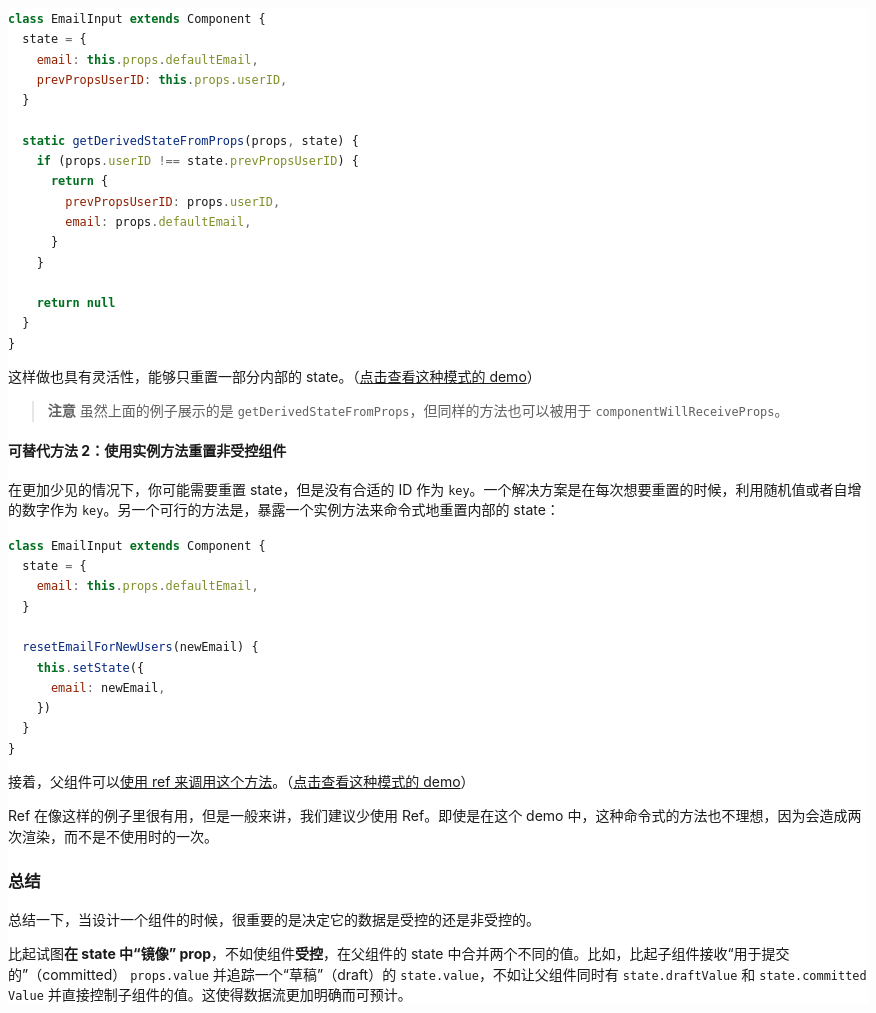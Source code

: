 ``` JavaScript
class EmailInput extends Component {
  state = {
    email: this.props.defaultEmail,
    prevPropsUserID: this.props.userID,
  }

  static getDerivedStateFromProps(props, state) {
    if (props.userID !== state.prevPropsUserID) {
      return {
        prevPropsUserID: props.userID,
        email: props.defaultEmail,
      }
    }

    return null
  }
}
```

这样做也具有灵活性，能够只重置一部分内部的 state。（[点击查看这种模式的 demo](https://codesandbox.io/s/rjyvp7l3rq)）

> **注意**
> 虽然上面的例子展示的是 `getDerivedStateFromProps`，但同样的方法也可以被用于 `componentWillReceiveProps`。

#### 可替代方法 2：使用实例方法重置非受控组件
在更加少见的情况下，你可能需要重置 state，但是没有合适的 ID 作为 `key`。一个解决方案是在每次想要重置的时候，利用随机值或者自增的数字作为 `key`。另一个可行的方法是，暴露一个实例方法来命令式地重置内部的 state：

``` JavaScript
class EmailInput extends Component {
  state = {
    email: this.props.defaultEmail,
  }

  resetEmailForNewUsers(newEmail) {
    this.setState({
      email: newEmail,
    })
  }
}
```

接着，父组件可以[使用 ref 来调用这个方法](https://reactjs.org/docs/glossary.html#refs)。（[点击查看这种模式的 demo](https://codesandbox.io/s/l70krvpykl)）

Ref 在像这样的例子里很有用，但是一般来讲，我们建议少使用 Ref。即使是在这个 demo 中，这种命令式的方法也不理想，因为会造成两次渲染，而不是不使用时的一次。

### 总结
总结一下，当设计一个组件的时候，很重要的是决定它的数据是受控的还是非受控的。

比起试图**在 state 中“镜像” prop**，不如使组件**受控**，在父组件的 state 中合并两个不同的值。比如，比起子组件接收“用于提交的”（committed） `props.value` 并追踪一个“草稿”（draft）的 `state.value`，不如让父组件同时有 `state.draftValue` 和 `state.committedValue` 并直接控制子组件的值。这使得数据流更加明确而可预计。
